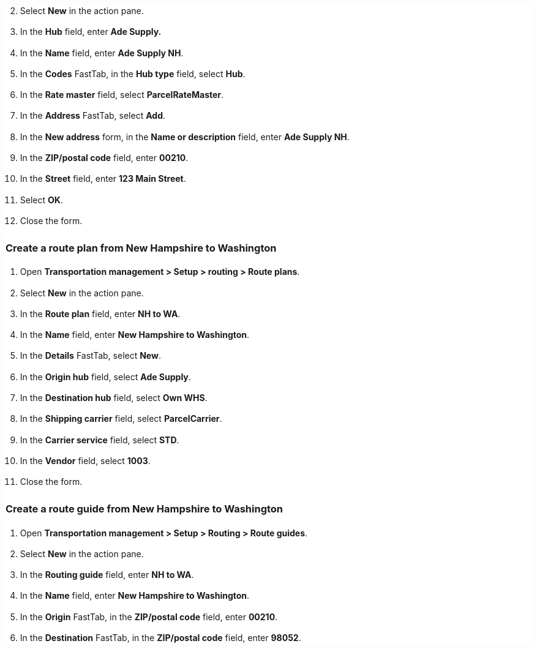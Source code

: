 2. Select **New** in the action pane.

3. In the **Hub** field, enter **Ade Supply.**

4. In the **Name** field, enter **Ade Supply NH**.

5. In the **Codes** FastTab, in the **Hub type** field, select **Hub**.

6. In the **Rate master** field, select **ParcelRateMaster**.

7. In the **Address** FastTab, select **Add**.

8. In the **New address** form, in the **Name or description** field, enter
    **Ade Supply NH**.

9. In the **ZIP/postal code** field, enter **00210**.

10. In the **Street** field, enter **123 Main Street**.

11. Select **OK**.

12. Close the form.

### Create a route plan from New Hampshire to Washington

1. Open **Transportation management \> Setup \> routing \> Route plans**.

2. Select **New** in the action pane.

3. In the **Route plan** field, enter **NH to WA**.

4. In the **Name** field, enter **New Hampshire to Washington**.

5. In the **Details** FastTab, select **New**.

6. In the **Origin hub** field, select **Ade Supply**.

7. In the **Destination hub** field, select **Own WHS**.

8. In the **Shipping carrier** field, select **ParcelCarrier**.

9. In the **Carrier service** field, select **STD**.

10. In the **Vendor** field, select **1003**.

11. Close the form.

### Create a route guide from New Hampshire to Washington

1. Open **Transportation management \> Setup \> Routing \> Route guides**.

2. Select **New** in the action pane.

3. In the **Routing guide** field, enter **NH to WA**.

4. In the **Name** field, enter **New Hampshire to Washington**.

5. In the **Origin** FastTab, in the **ZIP/postal code** field, enter
    **00210**.

6. In the **Destination** FastTab, in the **ZIP/postal code** field, enter
    **98052**.
